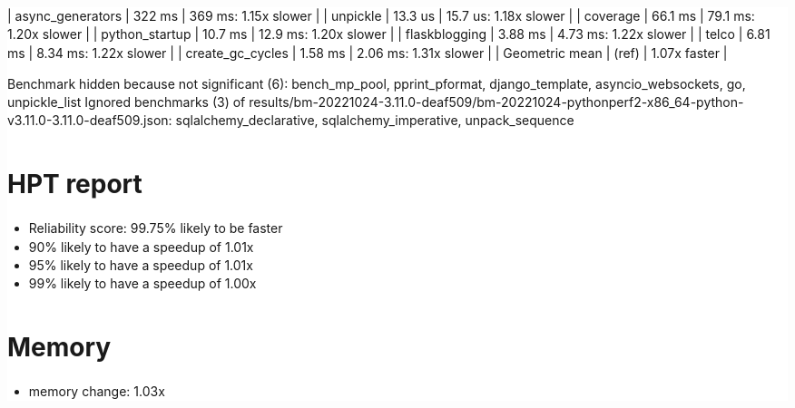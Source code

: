| async_generators           | 322 ms                                                       | 369 ms: 1.15x slower                                                         |
| unpickle                   | 13.3 us                                                      | 15.7 us: 1.18x slower                                                        |
| coverage                   | 66.1 ms                                                      | 79.1 ms: 1.20x slower                                                        |
| python_startup             | 10.7 ms                                                      | 12.9 ms: 1.20x slower                                                        |
| flaskblogging              | 3.88 ms                                                      | 4.73 ms: 1.22x slower                                                        |
| telco                      | 6.81 ms                                                      | 8.34 ms: 1.22x slower                                                        |
| create_gc_cycles           | 1.58 ms                                                      | 2.06 ms: 1.31x slower                                                        |
| Geometric mean             | (ref)                                                        | 1.07x faster                                                                 |

Benchmark hidden because not significant (6): bench_mp_pool, pprint_pformat, django_template, asyncio_websockets, go, unpickle_list
Ignored benchmarks (3) of results/bm-20221024-3.11.0-deaf509/bm-20221024-pythonperf2-x86_64-python-v3.11.0-3.11.0-deaf509.json: sqlalchemy_declarative, sqlalchemy_imperative, unpack_sequence

# HPT report

- Reliability score: 99.75% likely to be faster
- 90% likely to have a speedup of 1.01x
- 95% likely to have a speedup of 1.01x
- 99% likely to have a speedup of 1.00x

# Memory
- memory change: 1.03x